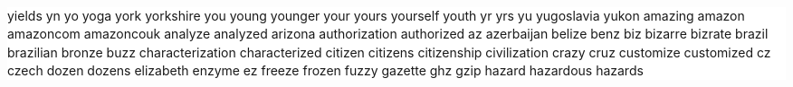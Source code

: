 yields
yn
yo
yoga
york
yorkshire
you
young
younger
your
yours
yourself
youth
yr
yrs
yu
yugoslavia
yukon
amazing
amazon
amazoncom
amazoncouk
analyze
analyzed
arizona
authorization
authorized
az
azerbaijan
belize
benz
biz
bizarre
bizrate
brazil
brazilian
bronze
buzz
characterization
characterized
citizen
citizens
citizenship
civilization
crazy
cruz
customize
customized
cz
czech
dozen
dozens
elizabeth
enzyme
ez
freeze
frozen
fuzzy
gazette
ghz
gzip
hazard
hazardous
hazards